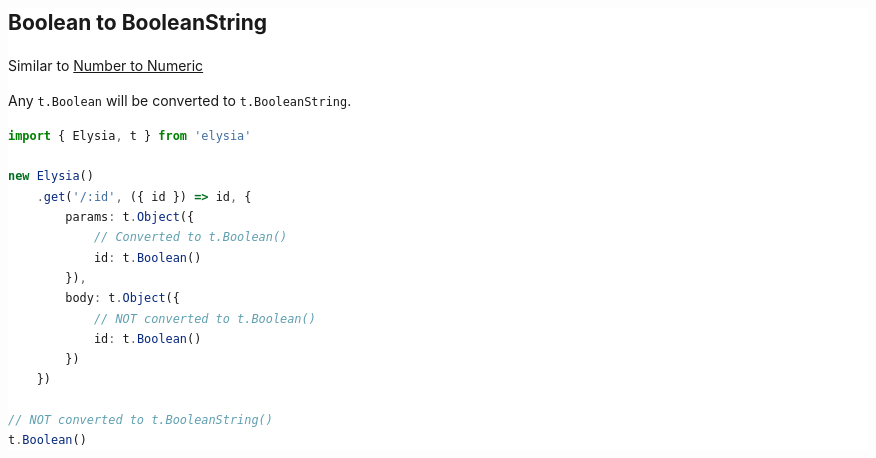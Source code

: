 ## Boolean to BooleanString
Similar to [Number to Numeric](#number-to-numeric)

Any `t.Boolean` will be converted to `t.BooleanString`.

```ts
import { Elysia, t } from 'elysia'

new Elysia()
	.get('/:id', ({ id }) => id, {
		params: t.Object({
			// Converted to t.Boolean()
			id: t.Boolean()
		}),
		body: t.Object({
			// NOT converted to t.Boolean()
			id: t.Boolean()
		})
	})

// NOT converted to t.BooleanString()
t.Boolean()
```
